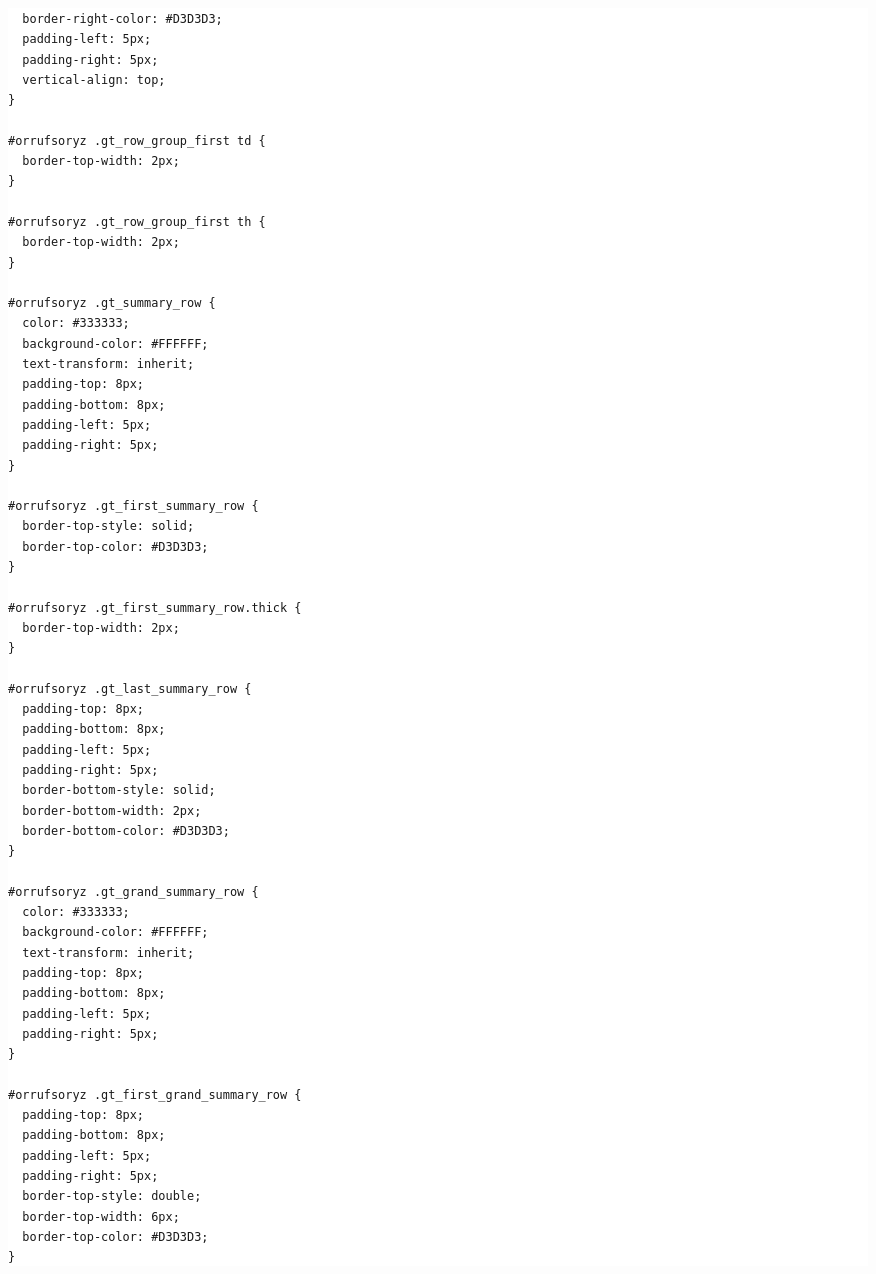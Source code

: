 ```{=html}
  border-right-color: #D3D3D3;
  padding-left: 5px;
  padding-right: 5px;
  vertical-align: top;
}

#orrufsoryz .gt_row_group_first td {
  border-top-width: 2px;
}

#orrufsoryz .gt_row_group_first th {
  border-top-width: 2px;
}

#orrufsoryz .gt_summary_row {
  color: #333333;
  background-color: #FFFFFF;
  text-transform: inherit;
  padding-top: 8px;
  padding-bottom: 8px;
  padding-left: 5px;
  padding-right: 5px;
}

#orrufsoryz .gt_first_summary_row {
  border-top-style: solid;
  border-top-color: #D3D3D3;
}

#orrufsoryz .gt_first_summary_row.thick {
  border-top-width: 2px;
}

#orrufsoryz .gt_last_summary_row {
  padding-top: 8px;
  padding-bottom: 8px;
  padding-left: 5px;
  padding-right: 5px;
  border-bottom-style: solid;
  border-bottom-width: 2px;
  border-bottom-color: #D3D3D3;
}

#orrufsoryz .gt_grand_summary_row {
  color: #333333;
  background-color: #FFFFFF;
  text-transform: inherit;
  padding-top: 8px;
  padding-bottom: 8px;
  padding-left: 5px;
  padding-right: 5px;
}

#orrufsoryz .gt_first_grand_summary_row {
  padding-top: 8px;
  padding-bottom: 8px;
  padding-left: 5px;
  padding-right: 5px;
  border-top-style: double;
  border-top-width: 6px;
  border-top-color: #D3D3D3;
}

```